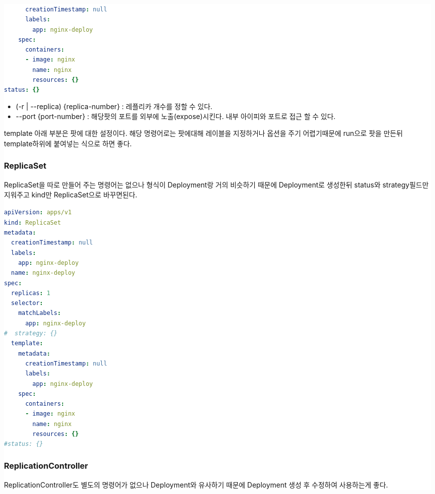 ```yaml
      creationTimestamp: null
      labels:
        app: nginx-deploy
    spec:
      containers:
      - image: nginx
        name: nginx
        resources: {}
status: {}
```

- (-r \| --replica) {replica-number} : 레플리카 개수를 정할 수 있다.
- --port {port-number} :  해당팟의 포트를 외부에 노출(expose)시킨다. 내부 아이피와 포트로 접근 할 수 있다.

template 아래 부분은 팟에 대한 설정이다. 해당 명령어로는 팟에대해 레이블을 지정하거나 옵션을 주기 어렵기때문에 run으로 팟을 만든뒤 template하위에 붙여넣는 식으로 하면 좋다.

### ReplicaSet

ReplicaSet을 따로 만들어 주는 명령어는 없으나 형식이 Deployment랑 거의 비슷하기 때문에 Deployment로 생성한뒤 status와 strategy필드만 지워주고 kind만 ReplicaSet으로 바꾸면된다.

```yaml
apiVersion: apps/v1
kind: ReplicaSet
metadata:
  creationTimestamp: null
  labels:
    app: nginx-deploy
  name: nginx-deploy
spec:
  replicas: 1
  selector:
    matchLabels:
      app: nginx-deploy
#  strategy: {}
  template:
    metadata:
      creationTimestamp: null
      labels:
        app: nginx-deploy
    spec:
      containers:
      - image: nginx
        name: nginx
        resources: {}
#status: {}
```

### ReplicationController

ReplicationController도 별도의 명령어가 없으나 Deployment와 유사하기 때문에 Deployment 생성 후 수정하여 사용하는게 좋다.
